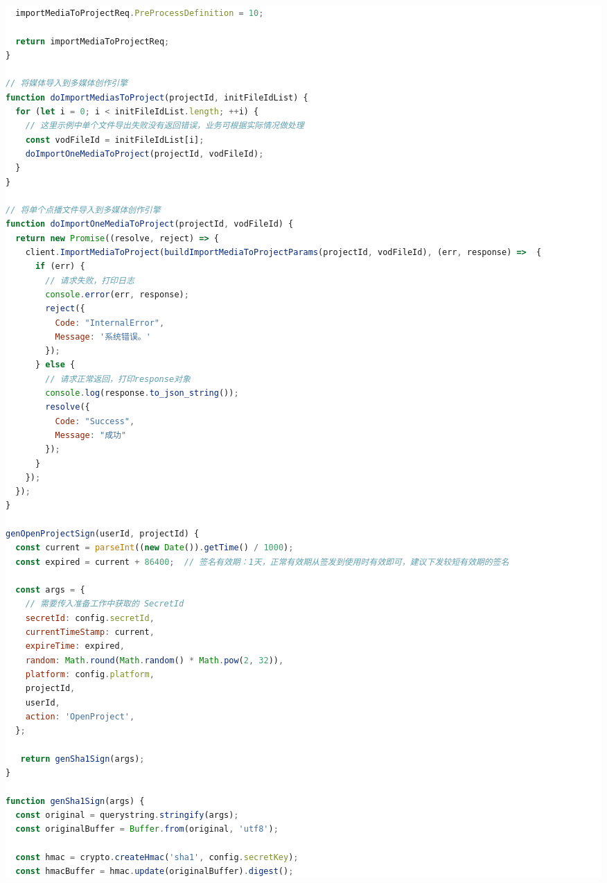 ```javascript
  importMediaToProjectReq.PreProcessDefinition = 10;

  return importMediaToProjectReq;
}

// 将媒体导入到多媒体创作引擎
function doImportMediasToProject(projectId, initFileIdList) {
  for (let i = 0; i < initFileIdList.length; ++i) {
    // 这里示例中单个文件导出失败没有返回错误，业务可根据实际情况做处理
    const vodFileId = initFileIdList[i];
    doImportOneMediaToProject(projectId, vodFileId);
  }
}

// 将单个点播文件导入到多媒体创作引擎
function doImportOneMediaToProject(projectId, vodFileId) {
  return new Promise((resolve, reject) => {
    client.ImportMediaToProject(buildImportMediaToProjectParams(projectId, vodFileId), (err, response) =>  {
      if (err) {
        // 请求失败，打印日志
        console.error(err, response);
        reject({
          Code: "InternalError",
          Message: '系统错误。'
        });
      } else {
        // 请求正常返回，打印response对象
        console.log(response.to_json_string());
        resolve({
          Code: "Success",
          Message: "成功"
        });
      }
    });
  });
}

genOpenProjectSign(userId, projectId) {
  const current = parseInt((new Date()).getTime() / 1000);
  const expired = current + 86400;  // 签名有效期：1天，正常有效期从签发到使用时有效即可，建议下发较短有效期的签名

  const args = {
    // 需要传入准备工作中获取的 SecretId
    secretId: config.secretId,
    currentTimeStamp: current,
    expireTime: expired,
    random: Math.round(Math.random() * Math.pow(2, 32)),
    platform: config.platform,
    projectId,
    userId,
    action: 'OpenProject',
  };

   return genSha1Sign(args);
}
	
function genSha1Sign(args) {
  const original = querystring.stringify(args);
  const originalBuffer = Buffer.from(original, 'utf8');

  const hmac = crypto.createHmac('sha1', config.secretKey);
  const hmacBuffer = hmac.update(originalBuffer).digest();
```